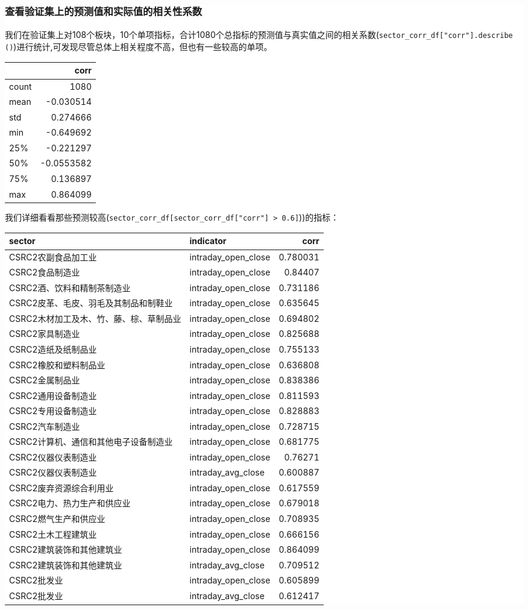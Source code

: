 ### 查看验证集上的预测值和实际值的相关性系数

我们在验证集上对108个板块，10个单项指标，合计1080个总指标的预测值与真实值之间的相关系数(`sector_corr_df["corr"].describe()`)进行统计,可发现尽管总体上相关程度不高，但也有一些较高的单项。

|       |         corr |
|:------|-------------:|
| count | 1080         |
| mean  |   -0.030514  |
| std   |    0.274666  |
| min   |   -0.649692  |
| 25%   |   -0.221297  |
| 50%   |   -0.0553582 |
| 75%   |    0.136897  |
| max   |    0.864099  

我们详细看看那些预测较高(`sector_corr_df[sector_corr_df["corr"] > 0.6]`))的指标：

| sector                                  | indicator           |     corr |
|:----------------------------------------|:--------------------|---------:|
| CSRC2农副食品加工业                     | intraday_open_close | 0.780031 |
| CSRC2食品制造业                         | intraday_open_close | 0.84407  |
| CSRC2酒、饮料和精制茶制造业             | intraday_open_close | 0.731186 |
| CSRC2皮革、毛皮、羽毛及其制品和制鞋业   | intraday_open_close | 0.635645 |
| CSRC2木材加工及木、竹、藤、棕、草制品业 | intraday_open_close | 0.694802 |
| CSRC2家具制造业                         | intraday_open_close | 0.825688 |
| CSRC2造纸及纸制品业                     | intraday_open_close | 0.755133 |
| CSRC2橡胶和塑料制品业                   | intraday_open_close | 0.636808 |
| CSRC2金属制品业                         | intraday_open_close | 0.838386 |
| CSRC2通用设备制造业                     | intraday_open_close | 0.811593 |
| CSRC2专用设备制造业                     | intraday_open_close | 0.828883 |
| CSRC2汽车制造业                         | intraday_open_close | 0.728715 |
| CSRC2计算机、通信和其他电子设备制造业   | intraday_open_close | 0.681775 |
| CSRC2仪器仪表制造业                     | intraday_open_close | 0.76271  |
| CSRC2仪器仪表制造业                     | intraday_avg_close  | 0.600887 |
| CSRC2废弃资源综合利用业                 | intraday_open_close | 0.617559 |
| CSRC2电力、热力生产和供应业             | intraday_open_close | 0.679018 |
| CSRC2燃气生产和供应业                   | intraday_open_close | 0.708935 |
| CSRC2土木工程建筑业                     | intraday_open_close | 0.666156 |
| CSRC2建筑装饰和其他建筑业               | intraday_open_close | 0.864099 |
| CSRC2建筑装饰和其他建筑业               | intraday_avg_close  | 0.709512 |
| CSRC2批发业                             | intraday_open_close | 0.605899 |
| CSRC2批发业                             | intraday_avg_close  | 0.612417 |